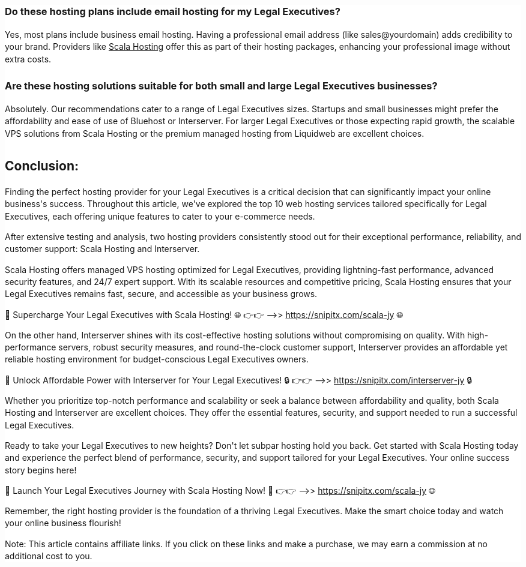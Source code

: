 ### Do these hosting plans include email hosting for my Legal Executives? 
Yes, most plans include business email hosting. Having a professional email address (like sales@yourdomain) adds credibility to your brand. Providers like [Scala Hosting](https://snipitx.com/scala-jy) offer this as part of their hosting packages, enhancing your professional image without extra costs.

### Are these hosting solutions suitable for both small and large Legal Executives businesses? 
Absolutely. Our recommendations cater to a range of Legal Executives sizes. Startups and small businesses might prefer the affordability and ease of use of Bluehost or Interserver. For larger Legal Executives or those expecting rapid growth, the scalable VPS solutions from Scala Hosting or the premium managed hosting from Liquidweb are excellent choices.

## Conclusion:

Finding the perfect hosting provider for your Legal Executives is a critical decision that can significantly impact your online business's success. Throughout this article, we've explored the top 10 web hosting services tailored specifically for Legal Executives, each offering unique features to cater to your e-commerce needs.

After extensive testing and analysis, two hosting providers consistently stood out for their exceptional performance, reliability, and customer support: Scala Hosting and Interserver.

Scala Hosting offers managed VPS hosting optimized for Legal Executives, providing lightning-fast performance, advanced security features, and 24/7 expert support. With its scalable resources and competitive pricing, Scala Hosting ensures that your Legal Executives remains fast, secure, and accessible as your business grows.

🚀 Supercharge Your Legal Executives with Scala Hosting! 🌐
👉👉 -->> https://snipitx.com/scala-jy 🌐

On the other hand, Interserver shines with its cost-effective hosting solutions without compromising on quality. With high-performance servers, robust security measures, and round-the-clock customer support, Interserver provides an affordable yet reliable hosting environment for budget-conscious Legal Executives owners.

💸 Unlock Affordable Power with Interserver for Your Legal Executives! 🔒
👉👉 -->> https://snipitx.com/interserver-jy 🔒

Whether you prioritize top-notch performance and scalability or seek a balance between affordability and quality, both Scala Hosting and Interserver are excellent choices. They offer the essential features, security, and support needed to run a successful Legal Executives.

Ready to take your Legal Executives to new heights? Don't let subpar hosting hold you back. Get started with Scala Hosting today and experience the perfect blend of performance, security, and support tailored for your Legal Executives. Your online success story begins here!

🚀 Launch Your Legal Executives Journey with Scala Hosting Now! 🌟
👉👉 -->> https://snipitx.com/scala-jy 🌐

Remember, the right hosting provider is the foundation of a thriving Legal Executives. Make the smart choice today and watch your online business flourish!

Note: This article contains affiliate links. If you click on these links and make a purchase, we may earn a commission at no additional cost to you.